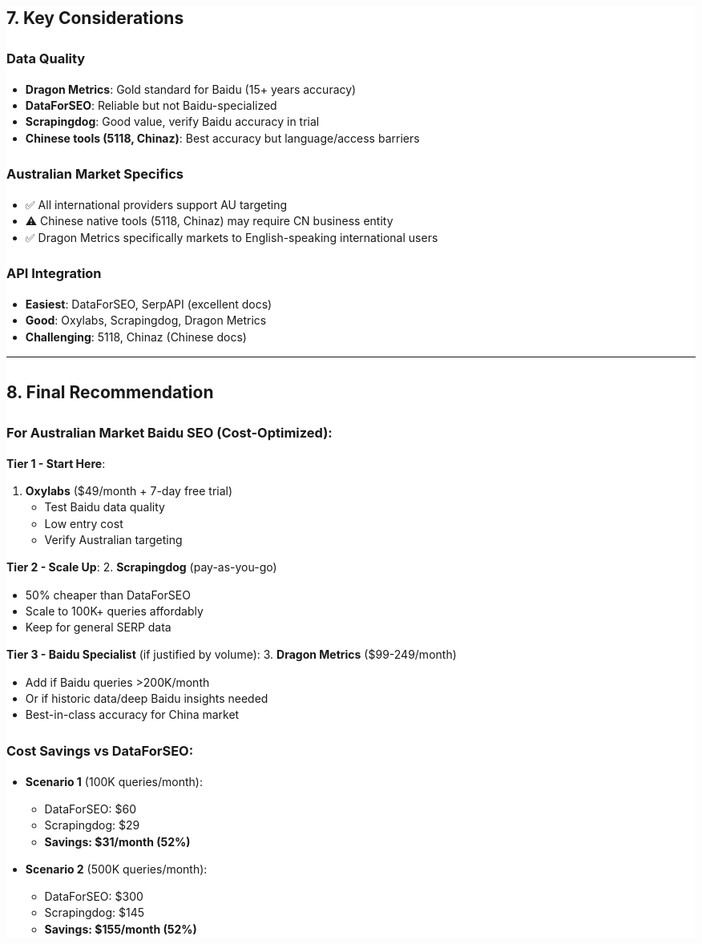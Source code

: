 ## 7. Key Considerations

### Data Quality
- **Dragon Metrics**: Gold standard for Baidu (15+ years accuracy)
- **DataForSEO**: Reliable but not Baidu-specialized
- **Scrapingdog**: Good value, verify Baidu accuracy in trial
- **Chinese tools (5118, Chinaz)**: Best accuracy but language/access barriers

### Australian Market Specifics
- ✅ All international providers support AU targeting
- ⚠️ Chinese native tools (5118, Chinaz) may require CN business entity
- ✅ Dragon Metrics specifically markets to English-speaking international users

### API Integration
- **Easiest**: DataForSEO, SerpAPI (excellent docs)
- **Good**: Oxylabs, Scrapingdog, Dragon Metrics
- **Challenging**: 5118, Chinaz (Chinese docs)

---

## 8. Final Recommendation

### For Australian Market Baidu SEO (Cost-Optimized):

**Tier 1 - Start Here**:
1. **Oxylabs** ($49/month + 7-day free trial)
   - Test Baidu data quality
   - Low entry cost
   - Verify Australian targeting

**Tier 2 - Scale Up**:
2. **Scrapingdog** (pay-as-you-go)
   - 50% cheaper than DataForSEO
   - Scale to 100K+ queries affordably
   - Keep for general SERP data

**Tier 3 - Baidu Specialist** (if justified by volume):
3. **Dragon Metrics** ($99-249/month)
   - Add if Baidu queries >200K/month
   - Or if historic data/deep Baidu insights needed
   - Best-in-class accuracy for China market

### Cost Savings vs DataForSEO:
- **Scenario 1** (100K queries/month):
  - DataForSEO: $60
  - Scrapingdog: $29
  - **Savings: $31/month (52%)**

- **Scenario 2** (500K queries/month):
  - DataForSEO: $300
  - Scrapingdog: $145
  - **Savings: $155/month (52%)**
